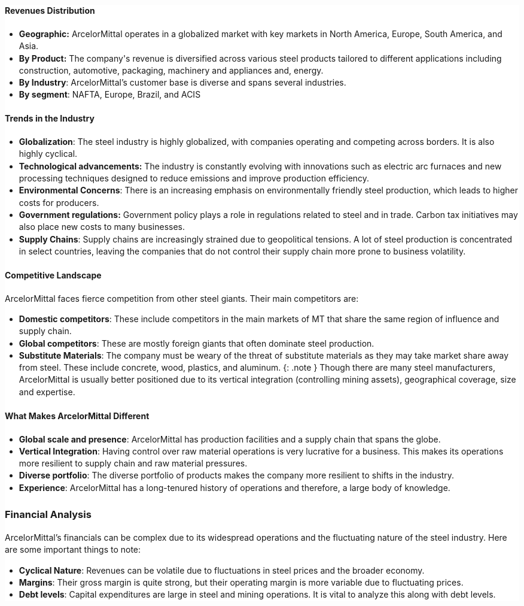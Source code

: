#### Revenues Distribution
*   **Geographic:** ArcelorMittal operates in a globalized market with key markets in North America, Europe, South America, and Asia.
*   **By Product:** The company's revenue is diversified across various steel products tailored to different applications including construction, automotive, packaging, machinery and appliances and, energy.
*   **By Industry**: ArcelorMittal’s customer base is diverse and spans several industries.
*   **By segment**: NAFTA, Europe, Brazil, and ACIS

#### Trends in the Industry
*   **Globalization**: The steel industry is highly globalized, with companies operating and competing across borders. It is also highly cyclical.
*   **Technological advancements:** The industry is constantly evolving with innovations such as electric arc furnaces and new processing techniques designed to reduce emissions and improve production efficiency.
*   **Environmental Concerns**: There is an increasing emphasis on environmentally friendly steel production, which leads to higher costs for producers.
*   **Government regulations:**  Government policy plays a role in regulations related to steel and in trade. Carbon tax initiatives may also place new costs to many businesses.
*   **Supply Chains**: Supply chains are increasingly strained due to geopolitical tensions. A lot of steel production is concentrated in select countries, leaving the companies that do not control their supply chain more prone to business volatility.

#### Competitive Landscape
ArcelorMittal faces fierce competition from other steel giants. Their main competitors are:
*   **Domestic competitors**: These include competitors in the main markets of MT that share the same region of influence and supply chain.
*   **Global competitors**: These are mostly foreign giants that often dominate steel production.
*   **Substitute Materials**: The company must be weary of the threat of substitute materials as they may take market share away from steel. These include concrete, wood, plastics, and aluminum.
{: .note }
Though there are many steel manufacturers, ArcelorMittal is usually better positioned due to its vertical integration (controlling mining assets), geographical coverage, size and expertise.

#### What Makes ArcelorMittal Different
*   **Global scale and presence**: ArcelorMittal has production facilities and a supply chain that spans the globe.
*   **Vertical Integration**: Having control over raw material operations is very lucrative for a business. This makes its operations more resilient to supply chain and raw material pressures.
*   **Diverse portfolio**: The diverse portfolio of products makes the company more resilient to shifts in the industry.
*  **Experience**: ArcelorMittal has a long-tenured history of operations and therefore, a large body of knowledge.

### Financial Analysis
ArcelorMittal’s financials can be complex due to its widespread operations and the fluctuating nature of the steel industry. Here are some important things to note:
*   **Cyclical Nature**: Revenues can be volatile due to fluctuations in steel prices and the broader economy.
*  **Margins**:  Their gross margin is quite strong, but their operating margin is more variable due to fluctuating prices.
*   **Debt levels**: Capital expenditures are large in steel and mining operations. It is vital to analyze this along with debt levels.
